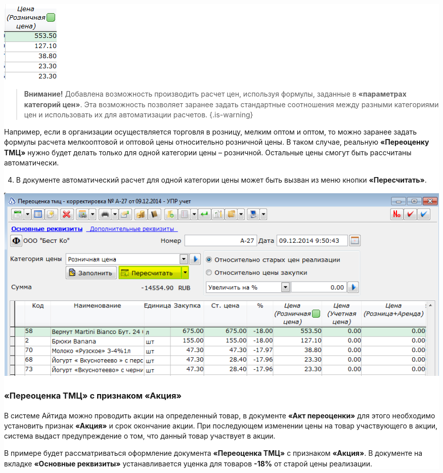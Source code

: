 ![Изображение выглядит как стол Автоматически созданное описание](/images/admin-guide/documents/3d705004659f4c880208f4eec713c936.png)

> **Внимание!** Добавлена возможность производить расчет цен, используя формулы, заданные в **«параметрах категорий цен»**. Эта возможность позволяет заранее задать стандартные соотношения между разными категориями цен и использовать их для автоматизации расчетов.
{.is-warning}


Например, если в организации осуществляется торговля в розницу, мелким оптом и оптом, то можно заранее задать формулы расчета мелкооптовой и оптовой цены относительно розничной цены. В таком случае, реальную **«Переоценку ТМЦ»** нужно будет делать только для одной категории цены – розничной. Остальные цены смогут быть рассчитаны автоматически.

4.  В документе автоматический расчет для одной категории цены может быть вызван из меню кнопки **«Пересчитать»**.

![Изображение выглядит как текст Автоматически созданное описание](/images/admin-guide/documents/e84198a571b95f93364b77daf1b763df.png)

### «Переоценка ТМЦ» с признаком «Акция»

В системе Айтида можно проводить акции на определенный товар, в документе **«Акт переоценки»** для этого необходимо установить признак **«Акция»** и срок окончание акции. При последующем изменении цены на товар участвующего в акции, система выдаст предупреждение о том, что данный товар участвует в акции.

В примере будет рассматриваться оформление документа **«Переоценка ТМЦ»** с признаком **«Акция»**. В документе на вкладке **«Основные реквизиты»** устанавливается уценка для товаров **-18%** от старой цены реализации.
